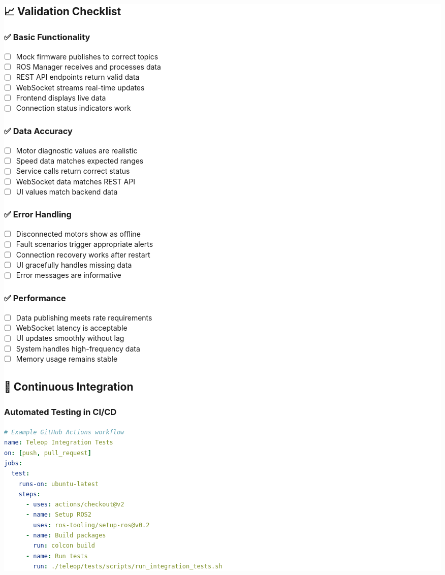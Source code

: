 ## 📈 Validation Checklist

### ✅ Basic Functionality
- [ ] Mock firmware publishes to correct topics
- [ ] ROS Manager receives and processes data
- [ ] REST API endpoints return valid data
- [ ] WebSocket streams real-time updates
- [ ] Frontend displays live data
- [ ] Connection status indicators work

### ✅ Data Accuracy
- [ ] Motor diagnostic values are realistic
- [ ] Speed data matches expected ranges
- [ ] Service calls return correct status
- [ ] WebSocket data matches REST API
- [ ] UI values match backend data

### ✅ Error Handling
- [ ] Disconnected motors show as offline
- [ ] Fault scenarios trigger appropriate alerts
- [ ] Connection recovery works after restart
- [ ] UI gracefully handles missing data
- [ ] Error messages are informative

### ✅ Performance
- [ ] Data publishing meets rate requirements
- [ ] WebSocket latency is acceptable
- [ ] UI updates smoothly without lag
- [ ] System handles high-frequency data
- [ ] Memory usage remains stable

## 🔄 Continuous Integration

### Automated Testing in CI/CD

```yaml
# Example GitHub Actions workflow
name: Teleop Integration Tests
on: [push, pull_request]
jobs:
  test:
    runs-on: ubuntu-latest
    steps:
      - uses: actions/checkout@v2
      - name: Setup ROS2
        uses: ros-tooling/setup-ros@v0.2
      - name: Build packages
        run: colcon build
      - name: Run tests
        run: ./teleop/tests/scripts/run_integration_tests.sh
```
